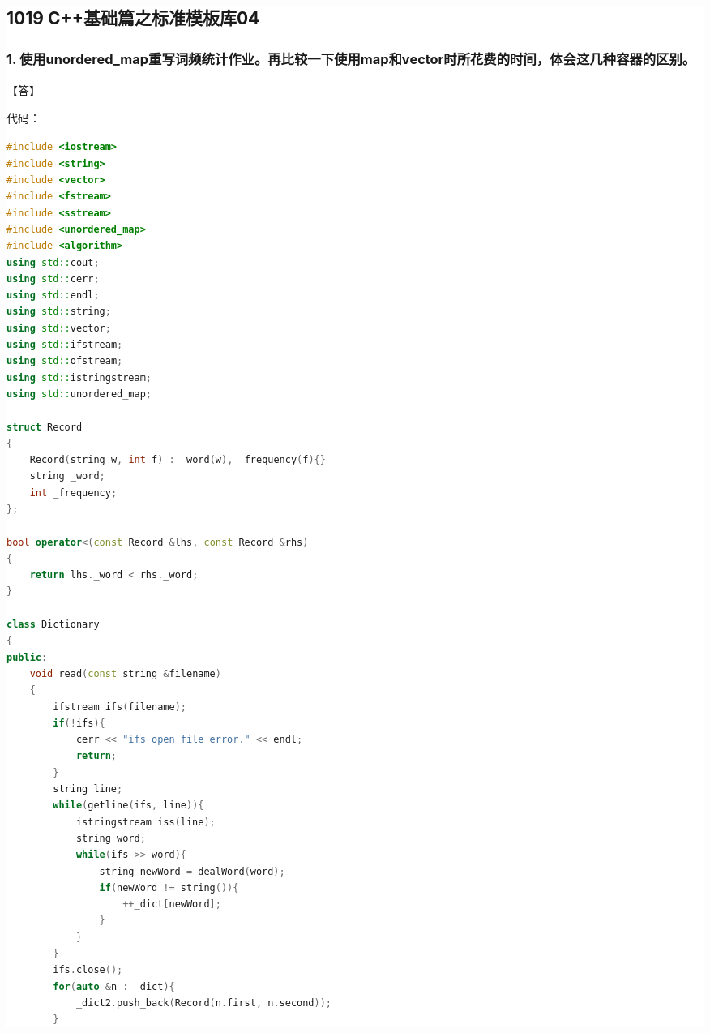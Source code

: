 ## 1019 C++基础篇之标准模板库04

### 1. 使用unordered_map重写词频统计作业。再比较一下使用map和vector时所花费的时间，体会这几种容器的区别。

【答】

代码：

```cpp
#include <iostream>
#include <string>
#include <vector>
#include <fstream>
#include <sstream>
#include <unordered_map>
#include <algorithm>
using std::cout;
using std::cerr;
using std::endl;
using std::string;
using std::vector;
using std::ifstream;
using std::ofstream;
using std::istringstream;
using std::unordered_map;

struct Record
{
    Record(string w, int f) : _word(w), _frequency(f){}
	string _word;
	int _frequency;
};

bool operator<(const Record &lhs, const Record &rhs)
{
    return lhs._word < rhs._word;
}

class Dictionary
{
public:
    void read(const string &filename)
    {
        ifstream ifs(filename);
        if(!ifs){
            cerr << "ifs open file error." << endl;
            return;
        }
        string line;
        while(getline(ifs, line)){
            istringstream iss(line);
            string word;
            while(ifs >> word){
                string newWord = dealWord(word);
                if(newWord != string()){
                    ++_dict[newWord];
                }
            }
        }
        ifs.close();
        for(auto &n : _dict){
            _dict2.push_back(Record(n.first, n.second));
        }
```